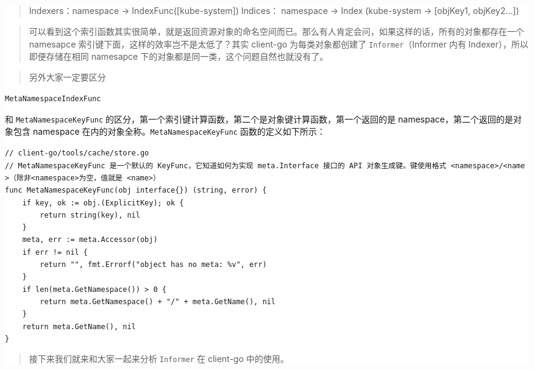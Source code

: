 > Indexers：namespace -> IndexFunc([kube-system]) Indices： namespace -> Index (kube-system -> [objKey1, objKey2...])

> 可以看到这个索引函数其实很简单，就是返回资源对象的命名空间而已。那么有人肯定会问，如果这样的话，所有的对象都存在一个 namesapce 索引键下面，这样的效率岂不是太低了？其实 client-go 为每类对象都创建了 `Informer`（Informer 内有 Indexer），所以即便存储在相同 namesapce 下的对象都是同一类，这个问题自然也就没有了。

> 另外大家一定要区分 

```
MetaNamespaceIndexFunc
```

 和 `MetaNamespaceKeyFunc` 的区分，第一个索引键计算函数，第二个是对象键计算函数，第一个返回的是 namespace，第二个返回的是对象包含 namespace 在内的对象全称。`MetaNamespaceKeyFunc` 函数的定义如下所示：

```
// client-go/tools/cache/store.go
// MetaNamespaceKeyFunc 是一个默认的 KeyFunc，它知道如何为实现 meta.Interface 接口的 API 对象生成键。键使用格式 <namespace>/<name>（除非<namespace>为空，值就是 <name>）
func MetaNamespaceKeyFunc(obj interface{}) (string, error) {
    if key, ok := obj.(ExplicitKey); ok {
        return string(key), nil
    }
    meta, err := meta.Accessor(obj)
    if err != nil {
        return "", fmt.Errorf("object has no meta: %v", err)
    }
    if len(meta.GetNamespace()) > 0 {
        return meta.GetNamespace() + "/" + meta.GetName(), nil
    }
    return meta.GetName(), nil
}
```

> 接下来我们就来和大家一起来分析 `Informer` 在 client-go 中的使用。